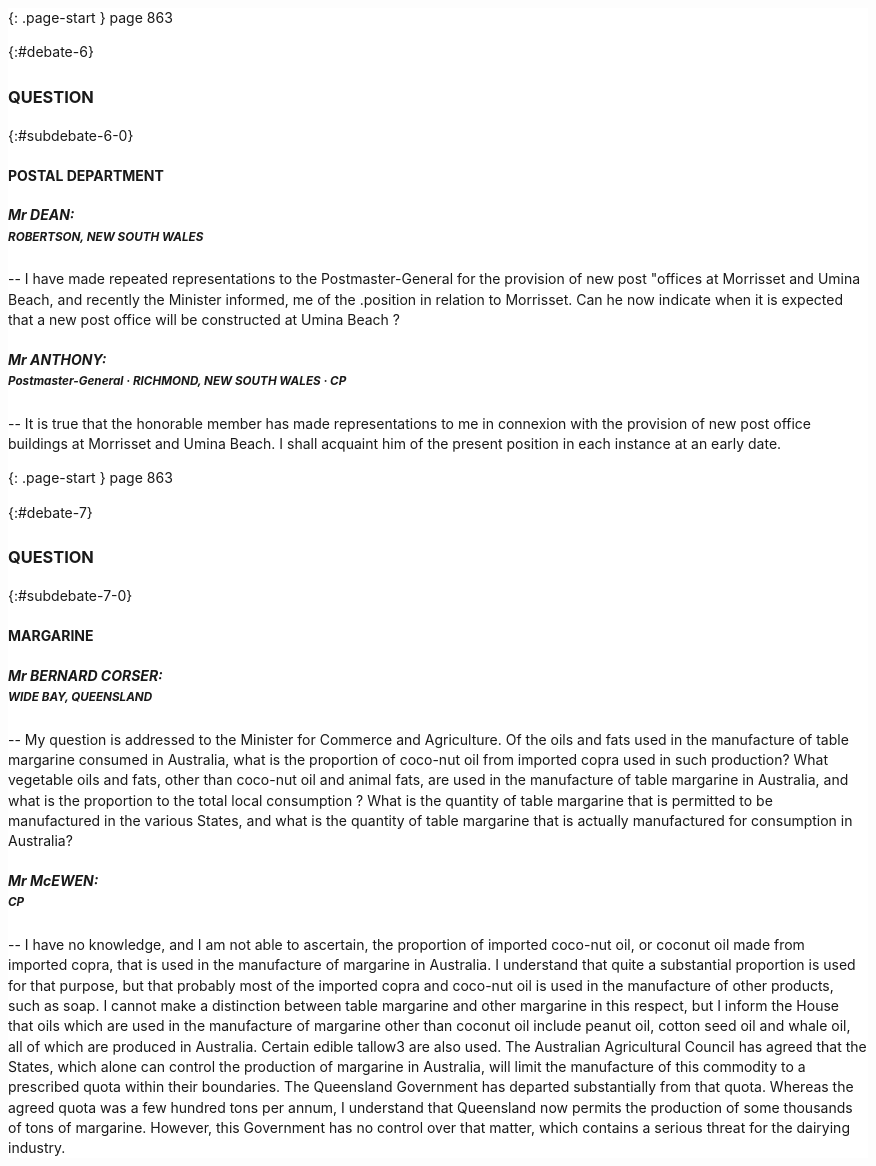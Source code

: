 {: .page-start }
page 863

{:#debate-6}
### QUESTION

{:#subdebate-6-0}
#### POSTAL DEPARTMENT

##### Mr DEAN:<br><small class="text-muted">ROBERTSON, NEW SOUTH WALES</small>

-- I have made repeated representations to the Postmaster-General for the provision of new post "offices at Morrisset and Umina Beach, and recently the Minister informed, me of the .position in relation to Morrisset. Can he now indicate when it is expected that a new post office will be constructed at Umina Beach ? 

##### Mr ANTHONY:<br><small class="text-muted">Postmaster-General &middot; RICHMOND, NEW SOUTH WALES &middot; CP</small>

-- It is true that the honorable member has made representations to me in connexion with the provision of new post office buildings at Morrisset and Umina Beach. I shall acquaint him of the present position in each instance at an early date. 

{: .page-start }
page 863

{:#debate-7}
### QUESTION

{:#subdebate-7-0}
#### MARGARINE

##### Mr BERNARD CORSER:<br><small class="text-muted">WIDE BAY, QUEENSLAND</small>

-- My question is addressed to the Minister for Commerce and Agriculture. Of the oils and fats used in the manufacture of table margarine consumed in Australia, what is the proportion of coco-nut oil from imported copra used in such production? What vegetable oils and fats, other than coco-nut oil and animal fats, are used in the manufacture of table margarine in Australia, and what is the proportion to the total local consumption ? What is the quantity of table margarine that is permitted to be manufactured in the various States, and what is the quantity of table margarine that is actually manufactured for consumption in Australia? 

##### Mr McEWEN:<br><small class="text-muted">CP</small>

-- I have no knowledge, and I am not able to ascertain, the proportion of imported coco-nut oil, or coconut oil made from imported copra, that is used in the manufacture of margarine in Australia. I understand that quite a substantial proportion is used for that purpose, but that probably most of the imported copra and coco-nut oil is used in the manufacture of other products, such as soap. I cannot make a distinction between table margarine and other margarine in this respect, but I inform the House that oils which are used in the manufacture of margarine other than coconut oil include peanut oil, cotton seed oil and whale oil, all of which are produced in Australia. Certain edible tallow3 are also used. The Australian Agricultural Council has agreed that the States, which alone can control the production of margarine in Australia, will limit the manufacture of this commodity to a prescribed quota within their boundaries. The Queensland Government has departed substantially from that quota. Whereas the agreed quota was a few hundred tons per annum, I understand that Queensland now permits the production of some thousands of tons of margarine. However, this Government has no control over that matter, which contains a serious threat for the dairying industry. 
